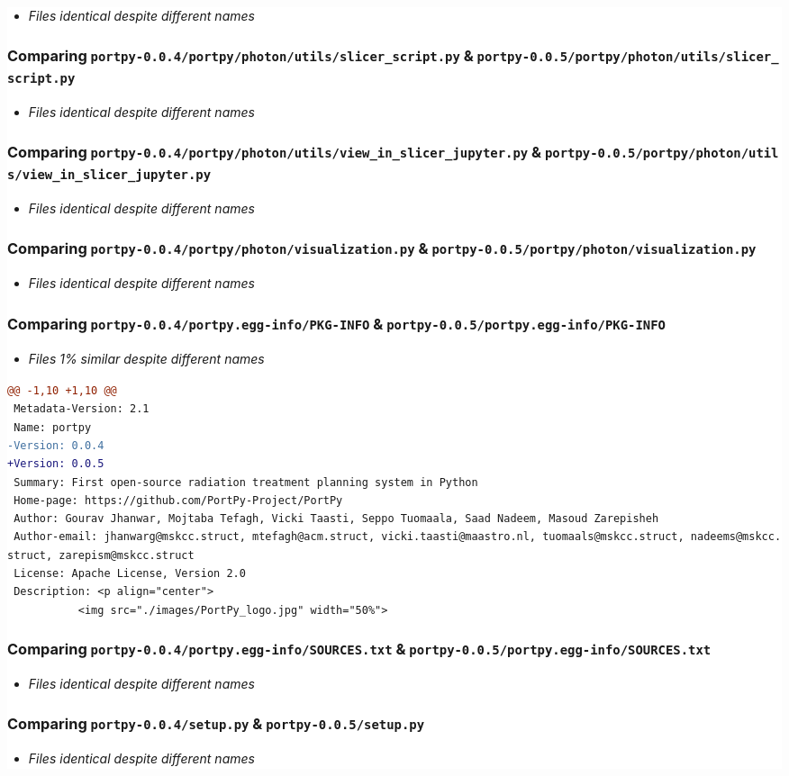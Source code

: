  * *Files identical despite different names*

### Comparing `portpy-0.0.4/portpy/photon/utils/slicer_script.py` & `portpy-0.0.5/portpy/photon/utils/slicer_script.py`

 * *Files identical despite different names*

### Comparing `portpy-0.0.4/portpy/photon/utils/view_in_slicer_jupyter.py` & `portpy-0.0.5/portpy/photon/utils/view_in_slicer_jupyter.py`

 * *Files identical despite different names*

### Comparing `portpy-0.0.4/portpy/photon/visualization.py` & `portpy-0.0.5/portpy/photon/visualization.py`

 * *Files identical despite different names*

### Comparing `portpy-0.0.4/portpy.egg-info/PKG-INFO` & `portpy-0.0.5/portpy.egg-info/PKG-INFO`

 * *Files 1% similar despite different names*

```diff
@@ -1,10 +1,10 @@
 Metadata-Version: 2.1
 Name: portpy
-Version: 0.0.4
+Version: 0.0.5
 Summary: First open-source radiation treatment planning system in Python
 Home-page: https://github.com/PortPy-Project/PortPy
 Author: Gourav Jhanwar, Mojtaba Tefagh, Vicki Taasti, Seppo Tuomaala, Saad Nadeem, Masoud Zarepisheh
 Author-email: jhanwarg@mskcc.struct, mtefagh@acm.struct, vicki.taasti@maastro.nl, tuomaals@mskcc.struct, nadeems@mskcc.struct, zarepism@mskcc.struct
 License: Apache License, Version 2.0
 Description: <p align="center">
           <img src="./images/PortPy_logo.jpg" width="50%">
```

### Comparing `portpy-0.0.4/portpy.egg-info/SOURCES.txt` & `portpy-0.0.5/portpy.egg-info/SOURCES.txt`

 * *Files identical despite different names*

### Comparing `portpy-0.0.4/setup.py` & `portpy-0.0.5/setup.py`

 * *Files identical despite different names*

